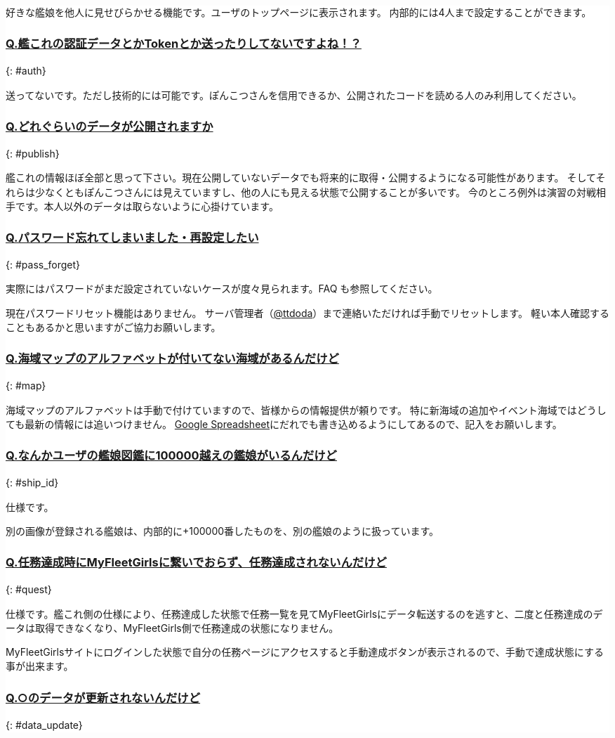 好きな艦娘を他人に見せびらかせる機能です。ユーザのトップページに表示されます。
内部的には4人まで設定することができます。


### [Q.艦これの認証データとかTokenとか送ったりしてないですよね！？](#auth)
{: #auth}

送ってないです。ただし技術的には可能です。ぽんこつさんを信用できるか、公開されたコードを読める人のみ利用してください。


### [Q.どれぐらいのデータが公開されますか](#publish)
{: #publish}

艦これの情報ほぼ全部と思って下さい。現在公開していないデータでも将来的に取得・公開するようになる可能性があります。
そしてそれらは少なくともぽんこつさんには見えていますし、他の人にも見える状態で公開することが多いです。
今のところ例外は演習の対戦相手です。本人以外のデータは取らないように心掛けています。


### [Q.パスワード忘れてしまいました・再設定したい](#pass_forget)
{: #pass_forget}

実際にはパスワードがまだ設定されていないケースが度々見られます。FAQ も参照してください。

現在パスワードリセット機能はありません。
サーバ管理者（[@ttdoda](https://twitter.com/ttdoda)）まで連絡いただければ手動でリセットします。
軽い本人確認することもあるかと思いますがご協力お願いします。


### [Q.海域マップのアルファベットが付いてない海域があるんだけど](#map)
{: #map}

海域マップのアルファベットは手動で付けていますので、皆様からの情報提供が頼りです。
特に新海域の追加やイベント海域ではどうしても最新の情報には追いつけません。
[Google Spreadsheet](https://docs.google.com/spreadsheets/d/1iAFrEpw64nc8YnVcyNb9hjG0jb1UMy_29zKhRlKc7Ig/edit#gid=0)にだれでも書き込めるようにしてあるので、記入をお願いします。


### [Q.なんかユーザの艦娘図鑑に100000越えの鑑娘がいるんだけど](#ship_id)
{: #ship_id}

仕様です。

別の画像が登録される艦娘は、内部的に+100000番したものを、別の艦娘のように扱っています。


### [Q.任務達成時にMyFleetGirlsに繋いでおらず、任務達成されないんだけど](#quest)
{: #quest}

仕様です。艦これ側の仕様により、任務達成した状態で任務一覧を見てMyFleetGirlsにデータ転送するのを逃すと、二度と任務達成のデータは取得できなくなり、MyFleetGirls側で任務達成の状態になりません。

MyFleetGirlsサイトにログインした状態で自分の任務ページにアクセスすると手動達成ボタンが表示されるので、手動で達成状態にする事が出来ます。


### [Q.○のデータが更新されないんだけど](#data_update)
{: #data_update}
